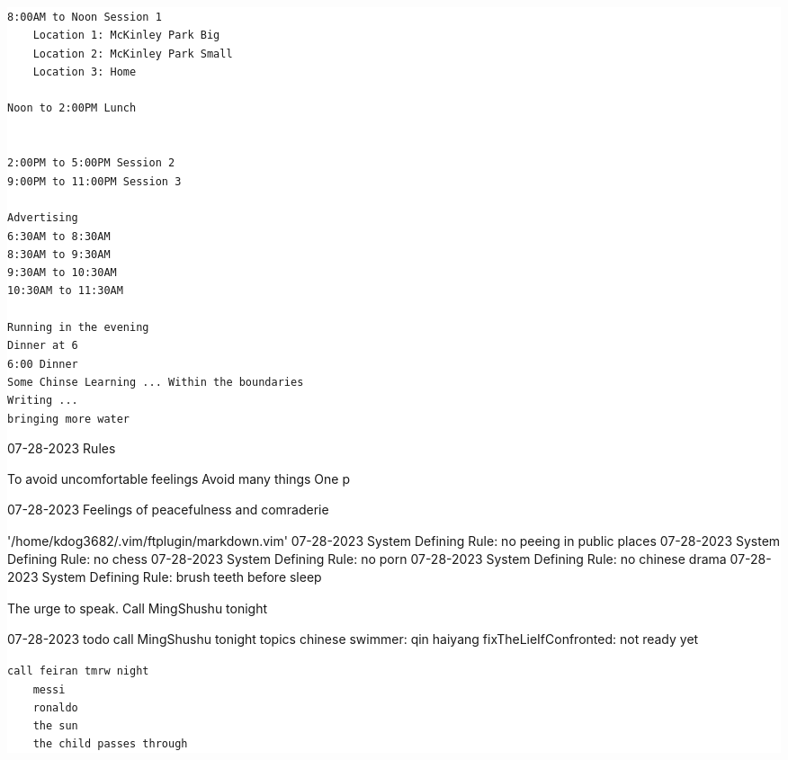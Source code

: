 
    8:00AM to Noon Session 1
        Location 1: McKinley Park Big
        Location 2: McKinley Park Small
        Location 3: Home

    Noon to 2:00PM Lunch
        

    2:00PM to 5:00PM Session 2
    9:00PM to 11:00PM Session 3

    Advertising
    6:30AM to 8:30AM
    8:30AM to 9:30AM
    9:30AM to 10:30AM
    10:30AM to 11:30AM

    Running in the evening
    Dinner at 6
    6:00 Dinner
    Some Chinse Learning ... Within the boundaries
    Writing ...
    bringing more water

07-28-2023 Rules

        
To avoid uncomfortable feelings
Avoid many things
One p

07-28-2023 
Feelings of peacefulness and comraderie



'/home/kdog3682/.vim/ftplugin/markdown.vim'
07-28-2023 System Defining Rule: no peeing in public places
07-28-2023 System Defining Rule: no chess
07-28-2023 System Defining Rule: no porn
07-28-2023 System Defining Rule: no chinese drama
07-28-2023 System Defining Rule: brush teeth before sleep

The urge to speak.
Call MingShushu tonight

07-28-2023 todo
    call MingShushu tonight
        topics
            chinese swimmer: qin haiyang
            fixTheLieIfConfronted: not ready yet
            
    call feiran tmrw night
        messi
        ronaldo
        the sun
        the child passes through
        